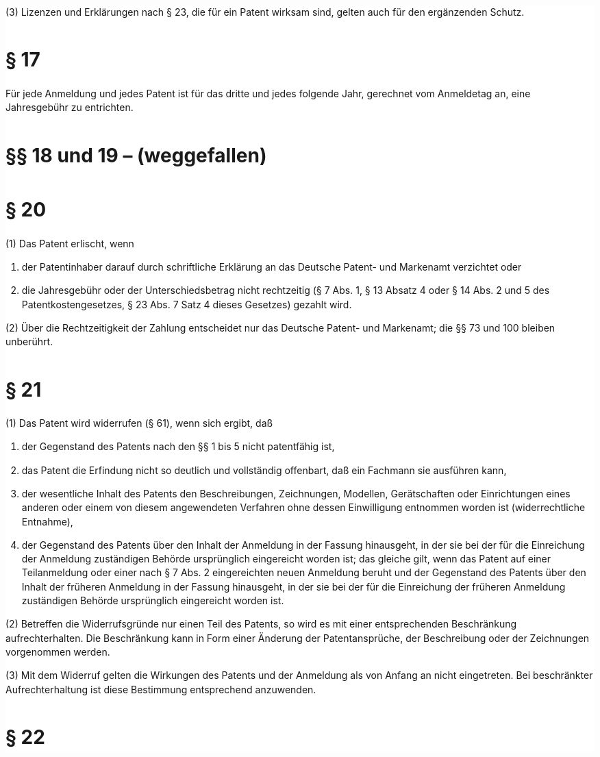 (3) Lizenzen und Erklärungen nach § 23, die für ein Patent wirksam sind, gelten auch für den ergänzenden Schutz.

# § 17

Für jede Anmeldung und jedes Patent ist für das dritte und jedes folgende Jahr, gerechnet vom Anmeldetag an, eine Jahresgebühr zu entrichten.

# §§ 18 und 19 – (weggefallen)

# § 20

(1) Das Patent erlischt, wenn

1. der Patentinhaber darauf durch schriftliche Erklärung an das Deutsche Patent- und Markenamt verzichtet oder

2. die Jahresgebühr oder der Unterschiedsbetrag nicht rechtzeitig (§ 7 Abs. 1, § 13 Absatz 4 oder § 14 Abs. 2 und 5 des Patentkostengesetzes, § 23 Abs. 7 Satz 4 dieses Gesetzes) gezahlt wird.

(2) Über die Rechtzeitigkeit der Zahlung entscheidet nur das Deutsche Patent- und Markenamt; die §§ 73 und 100 bleiben unberührt.

# § 21

(1) Das Patent wird widerrufen (§ 61), wenn sich ergibt, daß

1. der Gegenstand des Patents nach den §§ 1 bis 5 nicht patentfähig ist,

2. das Patent die Erfindung nicht so deutlich und vollständig offenbart, daß ein Fachmann sie ausführen kann,

3. der wesentliche Inhalt des Patents den Beschreibungen, Zeichnungen, Modellen, Gerätschaften oder Einrichtungen eines anderen oder einem von diesem angewendeten Verfahren ohne dessen Einwilligung entnommen worden ist (widerrechtliche Entnahme),

4. der Gegenstand des Patents über den Inhalt der Anmeldung in der Fassung hinausgeht, in der sie bei der für die Einreichung der Anmeldung zuständigen Behörde ursprünglich eingereicht worden ist; das gleiche gilt, wenn das Patent auf einer Teilanmeldung oder einer nach § 7 Abs. 2 eingereichten neuen Anmeldung beruht und der Gegenstand des Patents über den Inhalt der früheren Anmeldung in der Fassung hinausgeht, in der sie bei der für die Einreichung der früheren Anmeldung zuständigen Behörde ursprünglich eingereicht worden ist.

(2) Betreffen die Widerrufsgründe nur einen Teil des Patents, so wird es mit einer entsprechenden Beschränkung aufrechterhalten. Die Beschränkung kann in Form einer Änderung der Patentansprüche, der Beschreibung oder der Zeichnungen vorgenommen werden.

(3) Mit dem Widerruf gelten die Wirkungen des Patents und der Anmeldung als von Anfang an nicht eingetreten. Bei beschränkter Aufrechterhaltung ist diese Bestimmung entsprechend anzuwenden.

# § 22
